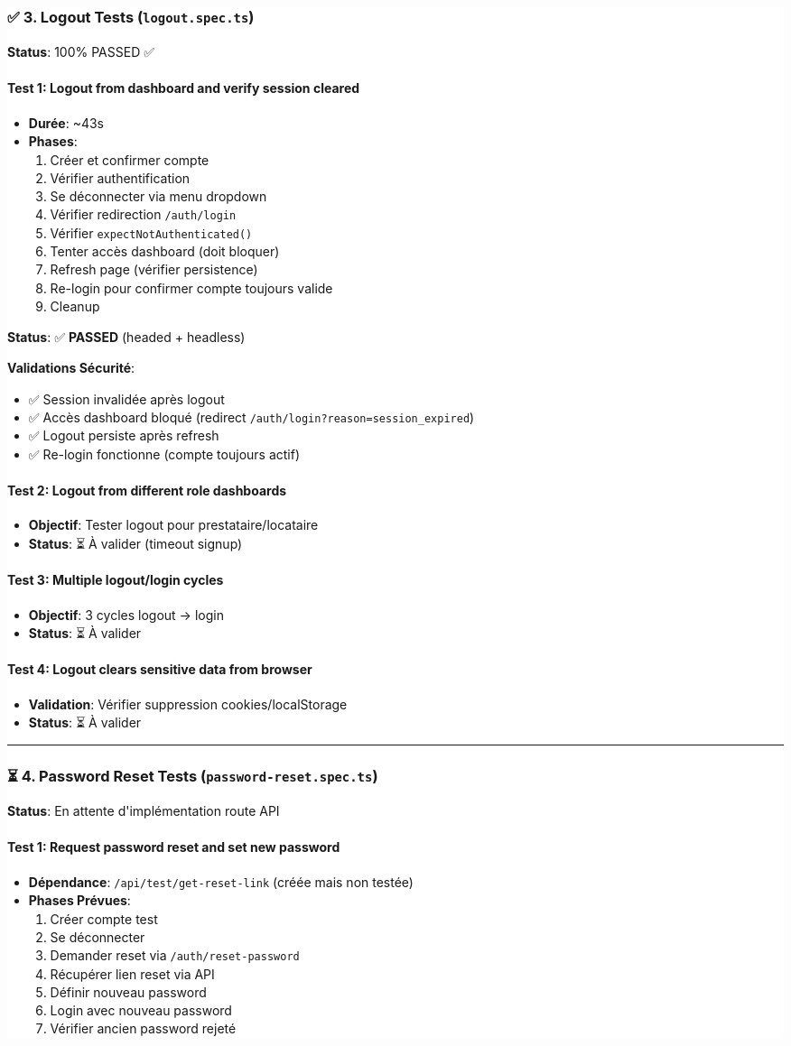 
### ✅ 3. Logout Tests (`logout.spec.ts`)

**Status**: 100% PASSED ✅

#### Test 1: Logout from dashboard and verify session cleared
- **Durée**: ~43s
- **Phases**:
  1. Créer et confirmer compte
  2. Vérifier authentification
  3. Se déconnecter via menu dropdown
  4. Vérifier redirection `/auth/login`
  5. Vérifier `expectNotAuthenticated()`
  6. Tenter accès dashboard (doit bloquer)
  7. Refresh page (vérifier persistence)
  8. Re-login pour confirmer compte toujours valide
  9. Cleanup

**Status**: ✅ **PASSED** (headed + headless)

**Validations Sécurité**:
- ✅ Session invalidée après logout
- ✅ Accès dashboard bloqué (redirect `/auth/login?reason=session_expired`)
- ✅ Logout persiste après refresh
- ✅ Re-login fonctionne (compte toujours actif)

#### Test 2: Logout from different role dashboards
- **Objectif**: Tester logout pour prestataire/locataire
- **Status**: ⏳ À valider (timeout signup)

#### Test 3: Multiple logout/login cycles
- **Objectif**: 3 cycles logout → login
- **Status**: ⏳ À valider

#### Test 4: Logout clears sensitive data from browser
- **Validation**: Vérifier suppression cookies/localStorage
- **Status**: ⏳ À valider

---

### ⏳ 4. Password Reset Tests (`password-reset.spec.ts`)

**Status**: En attente d'implémentation route API

#### Test 1: Request password reset and set new password
- **Dépendance**: `/api/test/get-reset-link` (créée mais non testée)
- **Phases Prévues**:
  1. Créer compte test
  2. Se déconnecter
  3. Demander reset via `/auth/reset-password`
  4. Récupérer lien reset via API
  5. Définir nouveau password
  6. Login avec nouveau password
  7. Vérifier ancien password rejeté
